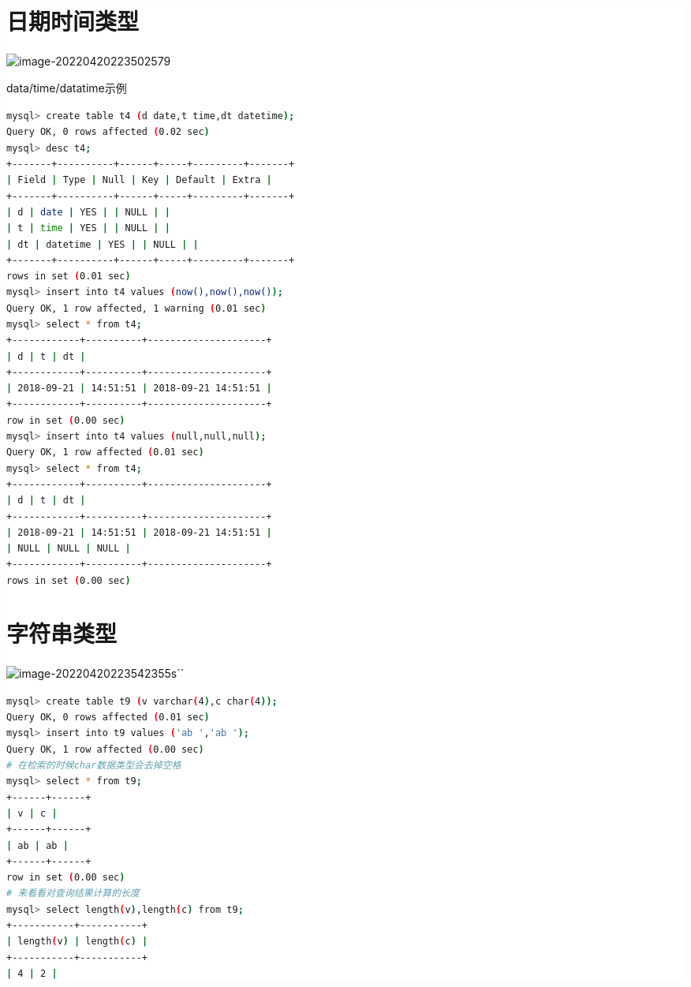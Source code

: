 # 日期时间类型

![image-20220420223502579](http://cdn.gtrinee.top/image-20220420223502579.png)

data/time/datatime示例

```bash
mysql> create table t4 (d date,t time,dt datetime);
Query OK, 0 rows affected (0.02 sec)
mysql> desc t4;
+-------+----------+------+-----+---------+-------+
| Field | Type | Null | Key | Default | Extra |
+-------+----------+------+-----+---------+-------+
| d | date | YES | | NULL | |
| t | time | YES | | NULL | |
| dt | datetime | YES | | NULL | |
+-------+----------+------+-----+---------+-------+
rows in set (0.01 sec)
mysql> insert into t4 values (now(),now(),now());
Query OK, 1 row affected, 1 warning (0.01 sec)
mysql> select * from t4;
+------------+----------+---------------------+
| d | t | dt |
+------------+----------+---------------------+
| 2018-09-21 | 14:51:51 | 2018-09-21 14:51:51 |
+------------+----------+---------------------+
row in set (0.00 sec)
mysql> insert into t4 values (null,null,null);
Query OK, 1 row affected (0.01 sec)
mysql> select * from t4;
+------------+----------+---------------------+
| d | t | dt |
+------------+----------+---------------------+
| 2018-09-21 | 14:51:51 | 2018-09-21 14:51:51 |
| NULL | NULL | NULL |
+------------+----------+---------------------+
rows in set (0.00 sec)
```

# 字符串类型

![image-20220420223542355](http://cdn.gtrinee.top/image-20220420223542355.png)s``

```bash
mysql> create table t9 (v varchar(4),c char(4));
Query OK, 0 rows affected (0.01 sec)
mysql> insert into t9 values ('ab ','ab ');
Query OK, 1 row affected (0.00 sec)
# 在检索的时候char数据类型会去掉空格
mysql> select * from t9;
+------+------+
| v | c |
+------+------+
| ab | ab |
+------+------+
row in set (0.00 sec)
# 来看看对查询结果计算的长度
mysql> select length(v),length(c) from t9;
+-----------+-----------+
| length(v) | length(c) |
+-----------+-----------+
| 4 | 2 |
```